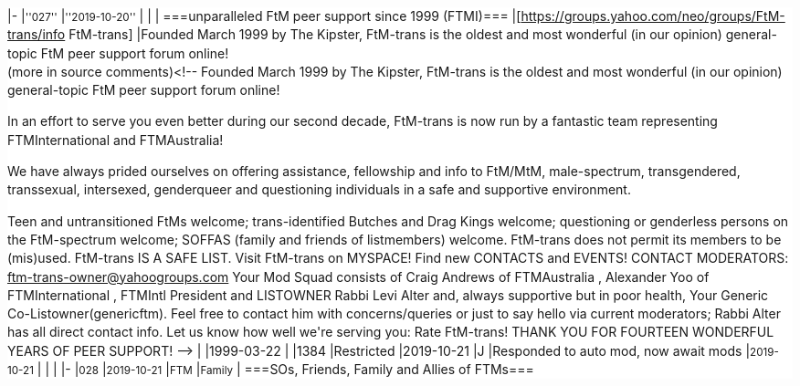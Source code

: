 |-
|<small>''027''</small>
|<small>''2019-10-20''</small>
|
|
|
===unparalleled FtM peer support since 1999 (FTMI)===
|[https://groups.yahoo.com/neo/groups/FtM-trans/info FtM-trans]
|Founded March 199<nowiki/><nowiki/><nowiki/><nowiki/>9 by The Kipster, FtM-trans is the oldest and most wonderful  (in our opinion) general-topic FtM peer support forum online!<br /> (more in source comments)<!-- ﻿﻿Founded March 1999 by The Kipster, FtM-trans is the oldest and most wonderful  (in our opinion) general-topic FtM peer support forum online! 

In an effort to serve you even better during our second decade,  FtM-trans is now run by a fantastic team representing FTMInternational  and FTMAustralia! 

We have always prided ourselves on offering assistance, fellowship and  info to FtM/MtM, male-spectrum, transgendered, transsexual, intersexed,  genderqueer and questioning individuals in a safe and supportive  environment.

Teen and untransitioned FtMs welcome; trans-identified Butches and Drag  Kings welcome; questioning or genderless persons on the FtM-spectrum  welcome; SOFFAS (family and friends of listmembers) welcome. FtM-trans  does not permit its members to be (mis)used. FtM-trans IS A SAFE LIST.  Visit FtM-trans on MYSPACE!  Find new CONTACTS and EVENTS!   CONTACT MODERATORS: [ftm-trans-owner@yahoogroups.com](mailto:ftm-trans-owner@yahoogroups.com)  Your Mod Squad consists of Craig Andrews of FTMAustralia , Alexander Yoo of FTMInternational , FTMIntl President and LISTOWNER Rabbi Levi Alter  and, always supportive but in poor health, Your Generic  Co-Listowner(genericftm). Feel free to contact him with concerns/queries or just to say hello via current moderators; Rabbi Alter has all direct contact info.   Let us know how well we're serving you: Rate FtM-trans!   THANK YOU FOR FOURTEEN WONDERFUL YEARS OF PEER SUPPORT! -->
|
|1999-03-22
|
|1384
|Restricted
|2019-10-21
|J
|Responded to auto mod, now await mods
|<small>2019-10-21</small>
|
|
|
|-
|<small>028</small>
|<small>2019-10-21</small>
|<small>FTM</small>
|<small>Family</small>
|
===SOs, Friends, Family and Allies of FTMs===